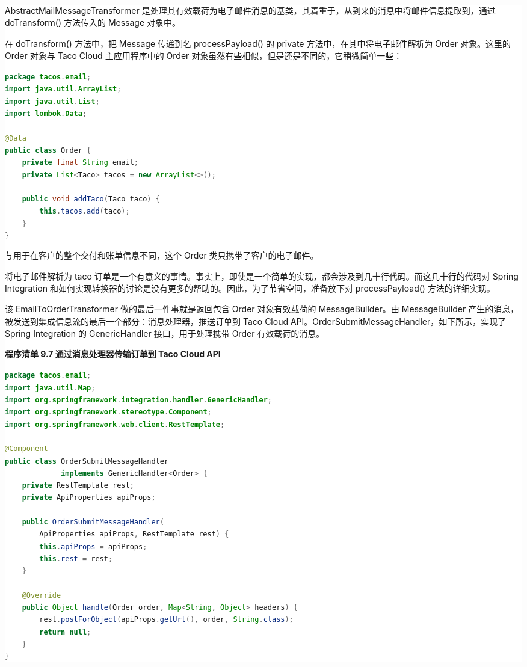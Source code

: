 AbstractMailMessageTransformer 是处理其有效载荷为电子邮件消息的基类，其着重于，从到来的消息中将邮件信息提取到，通过 doTransform\(\) 方法传入的 Message 对象中。

在 doTransform\(\) 方法中，把 Message 传递到名 processPayload\(\) 的 private 方法中，在其中将电子邮件解析为 Order 对象。这里的 Order 对象与 Taco Cloud 主应用程序中的 Order 对象虽然有些相似，但是还是不同的，它稍微简单一些：

```java
package tacos.email;
import java.util.ArrayList;
import java.util.List;
import lombok.Data;

@Data
public class Order {
    private final String email;
    private List<Taco> tacos = new ArrayList<>();

    public void addTaco(Taco taco) {
        this.tacos.add(taco);
    }
}
```

与用于在客户的整个交付和账单信息不同，这个 Order 类只携带了客户的电子邮件。

将电子邮件解析为 taco 订单是一个有意义的事情。事实上，即使是一个简单的实现，都会涉及到几十行代码。而这几十行的代码对 Spring Integration 和如何实现转换器的讨论是没有更多的帮助的。因此，为了节省空间，准备放下对 processPayload\(\) 方法的详细实现。

该 EmailToOrderTransformer 做的最后一件事就是返回包含 Order 对象有效载荷的 MessageBuilder。由 MessageBuilder 产生的消息，被发送到集成信息流的最后一个部分：消息处理器，推送订单到 Taco Cloud API。OrderSubmitMessageHandler，如下所示，实现了 Spring Integration 的 GenericHandler 接口，用于处理携带 Order 有效载荷的消息。

**程序清单 9.7 通过消息处理器传输订单到 Taco Cloud API**

```java
package tacos.email;
import java.util.Map;
import org.springframework.integration.handler.GenericHandler;
import org.springframework.stereotype.Component;
import org.springframework.web.client.RestTemplate;

@Component
public class OrderSubmitMessageHandler
             implements GenericHandler<Order> {
    private RestTemplate rest;
    private ApiProperties apiProps;

    public OrderSubmitMessageHandler(
        ApiProperties apiProps, RestTemplate rest) {
        this.apiProps = apiProps;
        this.rest = rest;
    }

    @Override
    public Object handle(Order order, Map<String, Object> headers) {
        rest.postForObject(apiProps.getUrl(), order, String.class);
        return null;
    }
}
```
